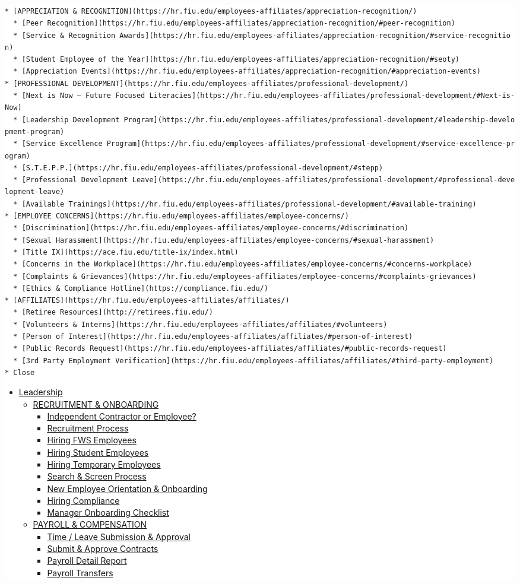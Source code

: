     * [APPRECIATION & RECOGNITION](https://hr.fiu.edu/employees-affiliates/appreciation-recognition/)
      * [Peer Recognition](https://hr.fiu.edu/employees-affiliates/appreciation-recognition/#peer-recognition)
      * [Service & Recognition Awards](https://hr.fiu.edu/employees-affiliates/appreciation-recognition/#service-recognition)
      * [Student Employee of the Year](https://hr.fiu.edu/employees-affiliates/appreciation-recognition/#seoty)
      * [Appreciation Events](https://hr.fiu.edu/employees-affiliates/appreciation-recognition/#appreciation-events)
    * [PROFESSIONAL DEVELOPMENT](https://hr.fiu.edu/employees-affiliates/professional-development/)
      * [Next is Now – Future Focused Literacies](https://hr.fiu.edu/employees-affiliates/professional-development/#Next-is-Now)
      * [Leadership Development Program](https://hr.fiu.edu/employees-affiliates/professional-development/#leadership-development-program)
      * [Service Excellence Program](https://hr.fiu.edu/employees-affiliates/professional-development/#service-excellence-program)
      * [S.T.E.P.P.](https://hr.fiu.edu/employees-affiliates/professional-development/#stepp)
      * [Professional Development Leave](https://hr.fiu.edu/employees-affiliates/professional-development/#professional-development-leave)
      * [Available Trainings](https://hr.fiu.edu/employees-affiliates/professional-development/#available-training)
    * [EMPLOYEE CONCERNS](https://hr.fiu.edu/employees-affiliates/employee-concerns/)
      * [Discrimination](https://hr.fiu.edu/employees-affiliates/employee-concerns/#discrimination)
      * [Sexual Harassment](https://hr.fiu.edu/employees-affiliates/employee-concerns/#sexual-harassment)
      * [Title IX](https://ace.fiu.edu/title-ix/index.html)
      * [Concerns in the Workplace](https://hr.fiu.edu/employees-affiliates/employee-concerns/#concerns-workplace)
      * [Complaints & Grievances](https://hr.fiu.edu/employees-affiliates/employee-concerns/#complaints-grievances)
      * [Ethics & Compliance Hotline](https://compliance.fiu.edu/)
    * [AFFILIATES](https://hr.fiu.edu/employees-affiliates/affiliates/)
      * [Retiree Resources](http://retirees.fiu.edu/)
      * [Volunteers & Interns](https://hr.fiu.edu/employees-affiliates/affiliates/#volunteers)
      * [Person of Interest](https://hr.fiu.edu/employees-affiliates/affiliates/#person-of-interest)
      * [Public Records Request](https://hr.fiu.edu/employees-affiliates/affiliates/#public-records-request)
      * [3rd Party Employment Verification](https://hr.fiu.edu/employees-affiliates/affiliates/#third-party-employment)
    * Close
  * [Leadership](https://hr.fiu.edu/employees-affiliates/professional-development/)
    * [RECRUITMENT & ONBOARDING](https://hr.fiu.edu/leadership/recruitment-onboarding/)
      * [Independent Contractor or Employee?](https://hr.fiu.edu/leadership/recruitment-onboarding/#independent-contractor-employee)
      * [Recruitment Process](https://hr.fiu.edu/leadership/recruitment-onboarding/#recruitment-process)
      * [Hiring FWS Employees](https://hr.fiu.edu/leadership/recruitment-onboarding/#recruiting-FWS-employees)
      * [Hiring Student Employees](https://hr.fiu.edu/leadership/recruitment-onboarding/#recruiting-student-employees)
      * [Hiring Temporary Employees](https://hr.fiu.edu/leadership/recruitment-onboarding/#recruiting-temp-employees)
      * [Search & Screen Process](https://hr.fiu.edu/leadership/recruitment-onboarding/#search-screen-process)
      * [New Employee Orientation & Onboarding](https://hr.fiu.edu/leadership/recruitment-onboarding/#orientation-onboarding)
      * [Hiring Compliance](https://hr.fiu.edu/leadership/recruitment-onboarding/#hiring-compliance)
      * [Manager Onboarding Checklist](https://hr.fiu.edu/wp-content/uploads/2017/05/Managers_Onboarding_Checklist.pdf)
    * [PAYROLL & COMPENSATION](https://hr.fiu.edu/leadership/payroll-compensation/)
      * [Time / Leave Submission & Approval](https://hr.fiu.edu/leadership/payroll-compensation/#leave-approval)
      * [Submit & Approve Contracts](https://hr.fiu.edu/leadership/payroll-compensation/#approve-contracts)
      * [Payroll Detail Report](https://hr.fiu.edu/leadership/payroll-compensation/#payroll-report)
      * [Payroll Transfers](https://hr.fiu.edu/leadership/payroll-compensation/#payroll-transfers)